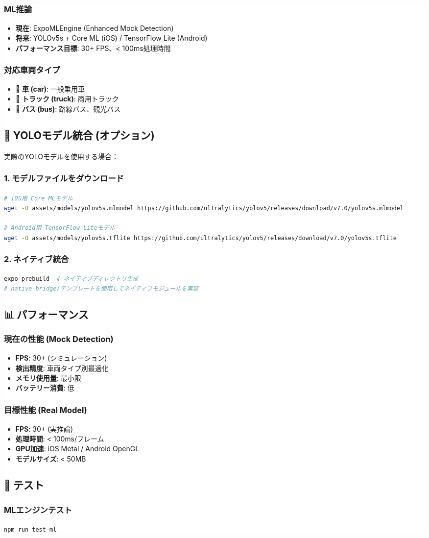 ### ML推論
- **現在**: ExpoMLEngine (Enhanced Mock Detection)
- **将来**: YOLOv5s + Core ML (iOS) / TensorFlow Lite (Android)
- **パフォーマンス目標**: 30+ FPS、< 100ms処理時間

### 対応車両タイプ
- 🚗 **車 (car)**: 一般乗用車
- 🚚 **トラック (truck)**: 商用トラック
- 🚌 **バス (bus)**: 路線バス、観光バス

## 🔧 YOLOモデル統合 (オプション)

実際のYOLOモデルを使用する場合：

### 1. モデルファイルをダウンロード

```bash
# iOS用 Core MLモデル
wget -O assets/models/yolov5s.mlmodel https://github.com/ultralytics/yolov5/releases/download/v7.0/yolov5s.mlmodel

# Android用 TensorFlow Liteモデル
wget -O assets/models/yolov5s.tflite https://github.com/ultralytics/yolov5/releases/download/v7.0/yolov5s.tflite
```

### 2. ネイティブ統合
```bash
expo prebuild  # ネイティブディレクトリ生成
# native-bridge/テンプレートを使用してネイティブモジュールを実装
```

## 📊 パフォーマンス

### 現在の性能 (Mock Detection)
- **FPS**: 30+ (シミュレーション)
- **検出精度**: 車両タイプ別最適化
- **メモリ使用量**: 最小限
- **バッテリー消費**: 低

### 目標性能 (Real Model)
- **FPS**: 30+ (実推論)
- **処理時間**: < 100ms/フレーム
- **GPU加速**: iOS Metal / Android OpenGL
- **モデルサイズ**: < 50MB

## 🧪 テスト

### MLエンジンテスト
```bash
npm run test-ml
```
